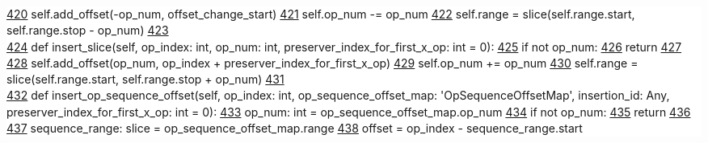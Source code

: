 </span><span id="L-420"><a href="#L-420"><span class="linenos">420</span></a>        <span class="bp">self</span><span class="o">.</span><span class="n">add_offset</span><span class="p">(</span><span class="o">-</span><span class="n">op_num</span><span class="p">,</span> <span class="n">offset_change_start</span><span class="p">)</span>
</span><span id="L-421"><a href="#L-421"><span class="linenos">421</span></a>        <span class="bp">self</span><span class="o">.</span><span class="n">op_num</span> <span class="o">-=</span> <span class="n">op_num</span>
</span><span id="L-422"><a href="#L-422"><span class="linenos">422</span></a>        <span class="bp">self</span><span class="o">.</span><span class="n">range</span> <span class="o">=</span> <span class="nb">slice</span><span class="p">(</span><span class="bp">self</span><span class="o">.</span><span class="n">range</span><span class="o">.</span><span class="n">start</span><span class="p">,</span> <span class="bp">self</span><span class="o">.</span><span class="n">range</span><span class="o">.</span><span class="n">stop</span> <span class="o">-</span> <span class="n">op_num</span><span class="p">)</span>
</span><span id="L-423"><a href="#L-423"><span class="linenos">423</span></a>    
</span><span id="L-424"><a href="#L-424"><span class="linenos">424</span></a>    <span class="k">def</span> <span class="nf">insert_slice</span><span class="p">(</span><span class="bp">self</span><span class="p">,</span> <span class="n">op_index</span><span class="p">:</span> <span class="nb">int</span><span class="p">,</span> <span class="n">op_num</span><span class="p">:</span> <span class="nb">int</span><span class="p">,</span> <span class="n">preserver_index_for_first_x_op</span><span class="p">:</span> <span class="nb">int</span> <span class="o">=</span> <span class="mi">0</span><span class="p">):</span>
</span><span id="L-425"><a href="#L-425"><span class="linenos">425</span></a>        <span class="k">if</span> <span class="ow">not</span> <span class="n">op_num</span><span class="p">:</span>
</span><span id="L-426"><a href="#L-426"><span class="linenos">426</span></a>            <span class="k">return</span>
</span><span id="L-427"><a href="#L-427"><span class="linenos">427</span></a>        
</span><span id="L-428"><a href="#L-428"><span class="linenos">428</span></a>        <span class="bp">self</span><span class="o">.</span><span class="n">add_offset</span><span class="p">(</span><span class="n">op_num</span><span class="p">,</span> <span class="n">op_index</span> <span class="o">+</span> <span class="n">preserver_index_for_first_x_op</span><span class="p">)</span>
</span><span id="L-429"><a href="#L-429"><span class="linenos">429</span></a>        <span class="bp">self</span><span class="o">.</span><span class="n">op_num</span> <span class="o">+=</span> <span class="n">op_num</span>
</span><span id="L-430"><a href="#L-430"><span class="linenos">430</span></a>        <span class="bp">self</span><span class="o">.</span><span class="n">range</span> <span class="o">=</span> <span class="nb">slice</span><span class="p">(</span><span class="bp">self</span><span class="o">.</span><span class="n">range</span><span class="o">.</span><span class="n">start</span><span class="p">,</span> <span class="bp">self</span><span class="o">.</span><span class="n">range</span><span class="o">.</span><span class="n">stop</span> <span class="o">+</span> <span class="n">op_num</span><span class="p">)</span>
</span><span id="L-431"><a href="#L-431"><span class="linenos">431</span></a>    
</span><span id="L-432"><a href="#L-432"><span class="linenos">432</span></a>    <span class="k">def</span> <span class="nf">insert_op_sequence_offset</span><span class="p">(</span><span class="bp">self</span><span class="p">,</span> <span class="n">op_index</span><span class="p">:</span> <span class="nb">int</span><span class="p">,</span> <span class="n">op_sequence_offset_map</span><span class="p">:</span> <span class="s1">&#39;OpSequenceOffsetMap&#39;</span><span class="p">,</span> <span class="n">insertion_id</span><span class="p">:</span> <span class="n">Any</span><span class="p">,</span> <span class="n">preserver_index_for_first_x_op</span><span class="p">:</span> <span class="nb">int</span> <span class="o">=</span> <span class="mi">0</span><span class="p">):</span>
</span><span id="L-433"><a href="#L-433"><span class="linenos">433</span></a>        <span class="n">op_num</span><span class="p">:</span> <span class="nb">int</span> <span class="o">=</span> <span class="n">op_sequence_offset_map</span><span class="o">.</span><span class="n">op_num</span>
</span><span id="L-434"><a href="#L-434"><span class="linenos">434</span></a>        <span class="k">if</span> <span class="ow">not</span> <span class="n">op_num</span><span class="p">:</span>
</span><span id="L-435"><a href="#L-435"><span class="linenos">435</span></a>            <span class="k">return</span>
</span><span id="L-436"><a href="#L-436"><span class="linenos">436</span></a>        
</span><span id="L-437"><a href="#L-437"><span class="linenos">437</span></a>        <span class="n">sequence_range</span><span class="p">:</span> <span class="nb">slice</span> <span class="o">=</span> <span class="n">op_sequence_offset_map</span><span class="o">.</span><span class="n">range</span>
</span><span id="L-438"><a href="#L-438"><span class="linenos">438</span></a>        <span class="n">offset</span> <span class="o">=</span> <span class="n">op_index</span> <span class="o">-</span> <span class="n">sequence_range</span><span class="o">.</span><span class="n">start</span>